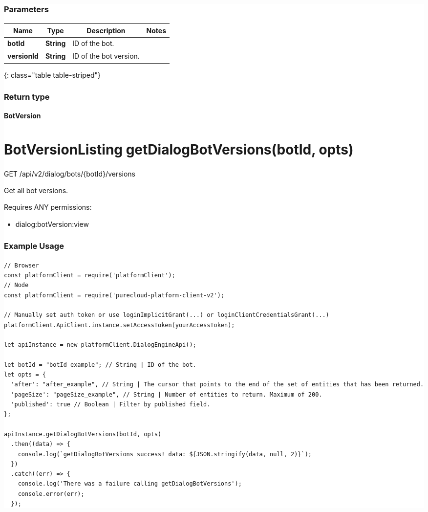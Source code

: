 ### Parameters


| Name | Type | Description  | Notes |
| ------------- | ------------- | ------------- | ------------- |
 **botId** | **String** | ID of the bot. |  |
 **versionId** | **String** | ID of the bot version. |  |
{: class="table table-striped"}

### Return type

**BotVersion**

<a name="getDialogBotVersions"></a>

# BotVersionListing getDialogBotVersions(botId, opts)


GET /api/v2/dialog/bots/{botId}/versions

Get all bot versions.

Requires ANY permissions:

* dialog:botVersion:view

### Example Usage

```{"language":"javascript"}
// Browser
const platformClient = require('platformClient');
// Node
const platformClient = require('purecloud-platform-client-v2');

// Manually set auth token or use loginImplicitGrant(...) or loginClientCredentialsGrant(...)
platformClient.ApiClient.instance.setAccessToken(yourAccessToken);

let apiInstance = new platformClient.DialogEngineApi();

let botId = "botId_example"; // String | ID of the bot.
let opts = { 
  'after': "after_example", // String | The cursor that points to the end of the set of entities that has been returned.
  'pageSize': "pageSize_example", // String | Number of entities to return. Maximum of 200.
  'published': true // Boolean | Filter by published field.
};

apiInstance.getDialogBotVersions(botId, opts)
  .then((data) => {
    console.log(`getDialogBotVersions success! data: ${JSON.stringify(data, null, 2)}`);
  })
  .catch((err) => {
    console.log('There was a failure calling getDialogBotVersions');
    console.error(err);
  });
```
